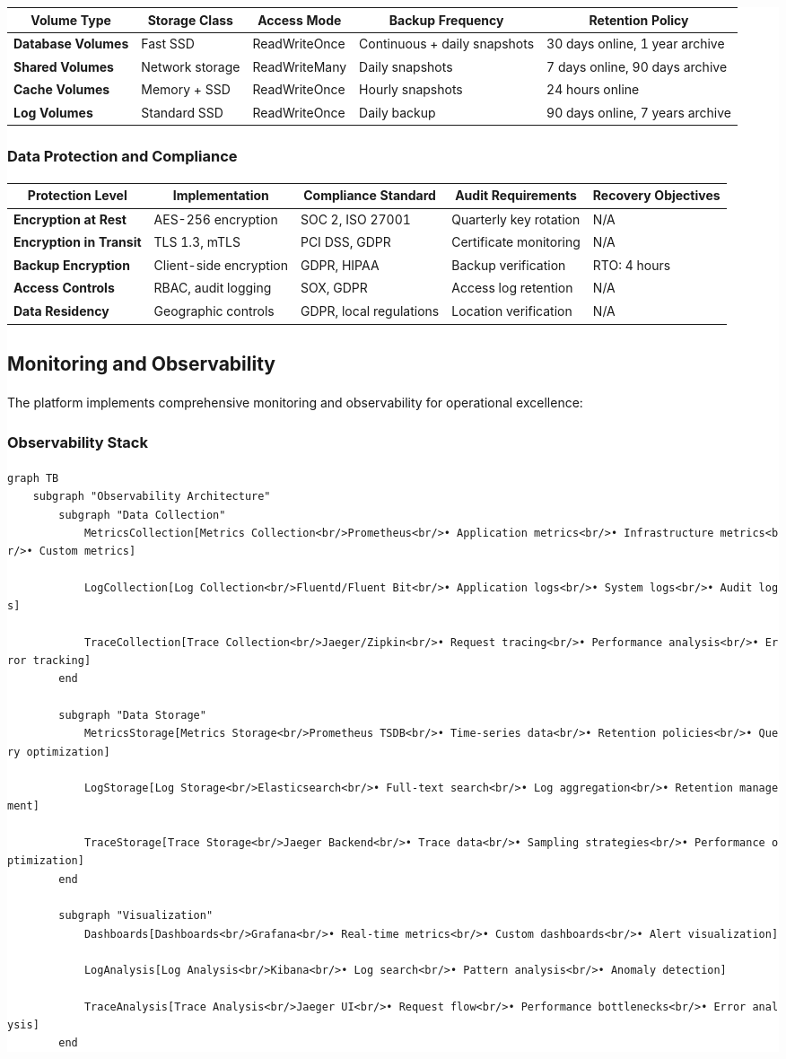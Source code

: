 | Volume Type | Storage Class | Access Mode | Backup Frequency | Retention Policy |
|-------------|---------------|-------------|------------------|------------------|
| **Database Volumes** | Fast SSD | ReadWriteOnce | Continuous + daily snapshots | 30 days online, 1 year archive |
| **Shared Volumes** | Network storage | ReadWriteMany | Daily snapshots | 7 days online, 90 days archive |
| **Cache Volumes** | Memory + SSD | ReadWriteOnce | Hourly snapshots | 24 hours online |
| **Log Volumes** | Standard SSD | ReadWriteOnce | Daily backup | 90 days online, 7 years archive |

### Data Protection and Compliance

| Protection Level | Implementation | Compliance Standard | Audit Requirements | Recovery Objectives |
|------------------|----------------|-------------------|-------------------|-------------------|
| **Encryption at Rest** | AES-256 encryption | SOC 2, ISO 27001 | Quarterly key rotation | N/A |
| **Encryption in Transit** | TLS 1.3, mTLS | PCI DSS, GDPR | Certificate monitoring | N/A |
| **Backup Encryption** | Client-side encryption | GDPR, HIPAA | Backup verification | RTO: 4 hours |
| **Access Controls** | RBAC, audit logging | SOX, GDPR | Access log retention | N/A |
| **Data Residency** | Geographic controls | GDPR, local regulations | Location verification | N/A |

## Monitoring and Observability

The platform implements comprehensive monitoring and observability for operational excellence:

### Observability Stack

```mermaid
graph TB
    subgraph "Observability Architecture"
        subgraph "Data Collection"
            MetricsCollection[Metrics Collection<br/>Prometheus<br/>• Application metrics<br/>• Infrastructure metrics<br/>• Custom metrics]
            
            LogCollection[Log Collection<br/>Fluentd/Fluent Bit<br/>• Application logs<br/>• System logs<br/>• Audit logs]
            
            TraceCollection[Trace Collection<br/>Jaeger/Zipkin<br/>• Request tracing<br/>• Performance analysis<br/>• Error tracking]
        end
        
        subgraph "Data Storage"
            MetricsStorage[Metrics Storage<br/>Prometheus TSDB<br/>• Time-series data<br/>• Retention policies<br/>• Query optimization]
            
            LogStorage[Log Storage<br/>Elasticsearch<br/>• Full-text search<br/>• Log aggregation<br/>• Retention management]
            
            TraceStorage[Trace Storage<br/>Jaeger Backend<br/>• Trace data<br/>• Sampling strategies<br/>• Performance optimization]
        end
        
        subgraph "Visualization"
            Dashboards[Dashboards<br/>Grafana<br/>• Real-time metrics<br/>• Custom dashboards<br/>• Alert visualization]
            
            LogAnalysis[Log Analysis<br/>Kibana<br/>• Log search<br/>• Pattern analysis<br/>• Anomaly detection]
            
            TraceAnalysis[Trace Analysis<br/>Jaeger UI<br/>• Request flow<br/>• Performance bottlenecks<br/>• Error analysis]
        end
```